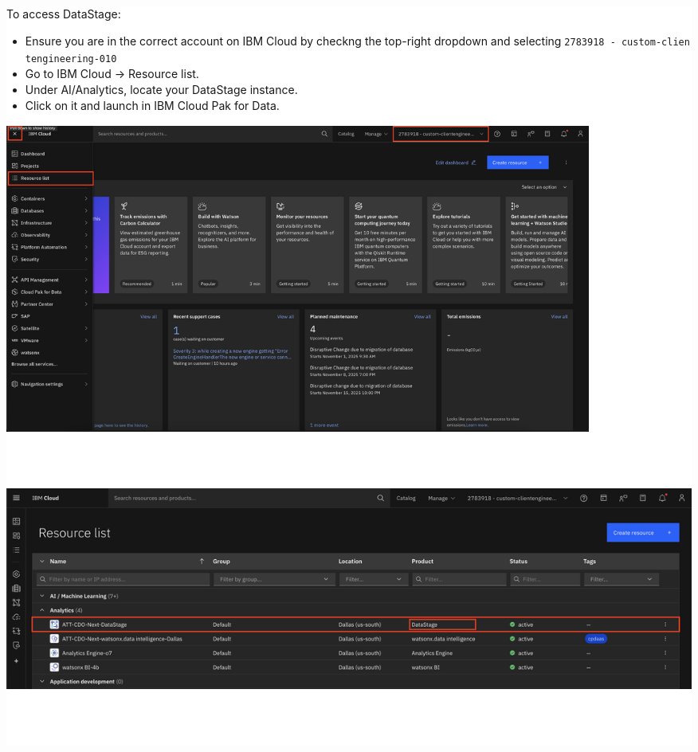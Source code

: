 To access DataStage:

* Ensure you are in the correct account on IBM Cloud by checkng the top-right dropdown and selecting `2783918 - custom-clientengineering-010`
* Go to IBM Cloud → Resource list.
* Under AI/Analytics, locate your DataStage instance.
* Click on it and launch in IBM Cloud Pak for Data.

<img src=./attachments/datastage_resourcelist.png style="height:4in">
<img src=./attachments/datastage_resourcelist_analytics.png style="height:4in">